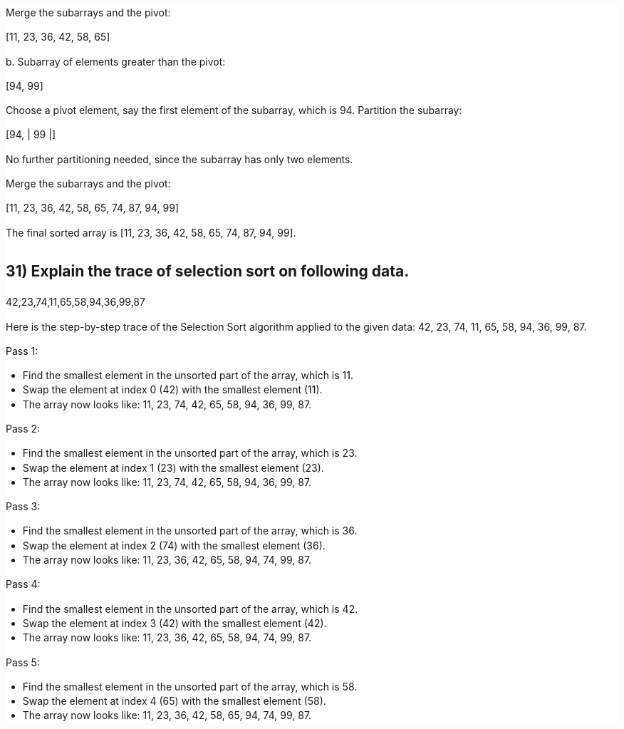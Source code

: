    ```

   ```

   Merge the subarrays and the pivot:

   [11, 23, 36, 42, 58, 65]

   b. Subarray of elements greater than the pivot:

   [94, 99]

   Choose a pivot element, say the first element of the subarray, which is 94.
   Partition the subarray:

   [94, | 99 |]

   No further partitioning needed, since the subarray has only two elements.

   Merge the subarrays and the pivot:

   [11, 23, 36, 42, 58, 65, 74, 87, 94, 99]

The final sorted array is [11, 23, 36, 42, 58, 65, 74, 87, 94, 99].

## 31) Explain the trace of selection sort on following data.

42,23,74,11,65,58,94,36,99,87

Here is the step-by-step trace of the Selection Sort algorithm applied to the given data: 42, 23, 74, 11, 65, 58, 94, 36, 99, 87.

Pass 1:

- Find the smallest element in the unsorted part of the array, which is 11.
- Swap the element at index 0 (42) with the smallest element (11).
- The array now looks like: 11, 23, 74, 42, 65, 58, 94, 36, 99, 87.

Pass 2:

- Find the smallest element in the unsorted part of the array, which is 23.
- Swap the element at index 1 (23) with the smallest element (23).
- The array now looks like: 11, 23, 74, 42, 65, 58, 94, 36, 99, 87.

Pass 3:

- Find the smallest element in the unsorted part of the array, which is 36.
- Swap the element at index 2 (74) with the smallest element (36).
- The array now looks like: 11, 23, 36, 42, 65, 58, 94, 74, 99, 87.

Pass 4:

- Find the smallest element in the unsorted part of the array, which is 42.
- Swap the element at index 3 (42) with the smallest element (42).
- The array now looks like: 11, 23, 36, 42, 65, 58, 94, 74, 99, 87.

Pass 5:

- Find the smallest element in the unsorted part of the array, which is 58.
- Swap the element at index 4 (65) with the smallest element (58).
- The array now looks like: 11, 23, 36, 42, 58, 65, 94, 74, 99, 87.
